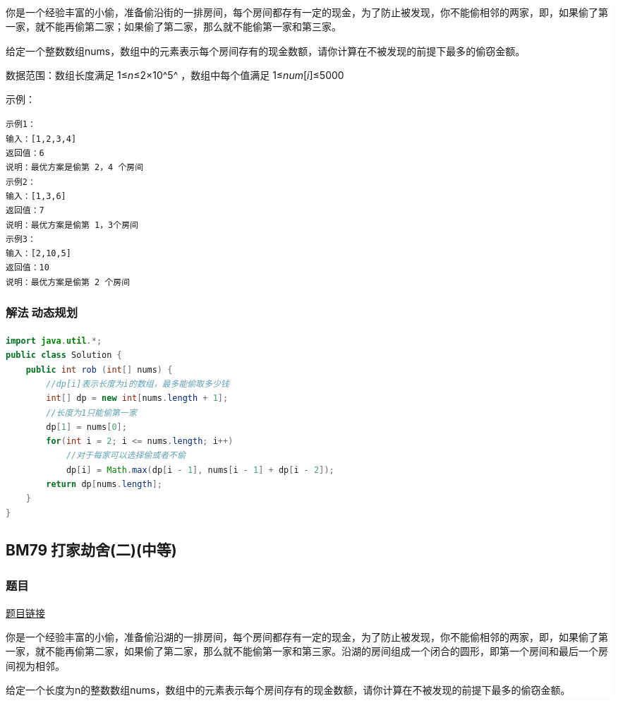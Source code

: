 你是一个经验丰富的小偷，准备偷沿街的一排房间，每个房间都存有一定的现金，为了防止被发现，你不能偷相邻的两家，即，如果偷了第一家，就不能再偷第二家；如果偷了第二家，那么就不能偷第一家和第三家。

给定一个整数数组nums，数组中的元素表示每个房间存有的现金数额，请你计算在不被发现的前提下最多的偷窃金额。

数据范围：数组长度满足 1≤*n*≤2×10^5^ ，数组中每个值满足 1≤*num*[*i*]≤5000 

示例：

```
示例1：
输入：[1,2,3,4]
返回值：6
说明：最优方案是偷第 2，4 个房间  
示例2：
输入：[1,3,6]
返回值：7
说明：最优方案是偷第 1，3个房间 
示例3：
输入：[2,10,5]
返回值：10
说明：最优方案是偷第 2 个房间  
```

### 解法 动态规划

```Java
import java.util.*;
public class Solution {
    public int rob (int[] nums) {
        //dp[i]表示长度为i的数组，最多能偷取多少钱
        int[] dp = new int[nums.length + 1]; 
        //长度为1只能偷第一家
        dp[1] = nums[0]; 
        for(int i = 2; i <= nums.length; i++)
            //对于每家可以选择偷或者不偷
            dp[i] = Math.max(dp[i - 1], nums[i - 1] + dp[i - 2]); 
        return dp[nums.length];
    }
}
```



## BM79 打家劫舍(二)(中等)

### 题目

[题目链接](https://www.nowcoder.com/practice/a5c127769dd74a63ada7bff37d9c5815?tpId=295&tqId=2285837&ru=/exam/oj&qru=/ta/format-top101/question-ranking&sourceUrl=%2Fexam%2Foj%3Fpage%3D1%26tab%3D%25E7%25AE%2597%25E6%25B3%2595%25E7%25AF%2587%26topicId%3D295)

你是一个经验丰富的小偷，准备偷沿湖的一排房间，每个房间都存有一定的现金，为了防止被发现，你不能偷相邻的两家，即，如果偷了第一家，就不能再偷第二家，如果偷了第二家，那么就不能偷第一家和第三家。沿湖的房间组成一个闭合的圆形，即第一个房间和最后一个房间视为相邻。

给定一个长度为n的整数数组nums，数组中的元素表示每个房间存有的现金数额，请你计算在不被发现的前提下最多的偷窃金额。
